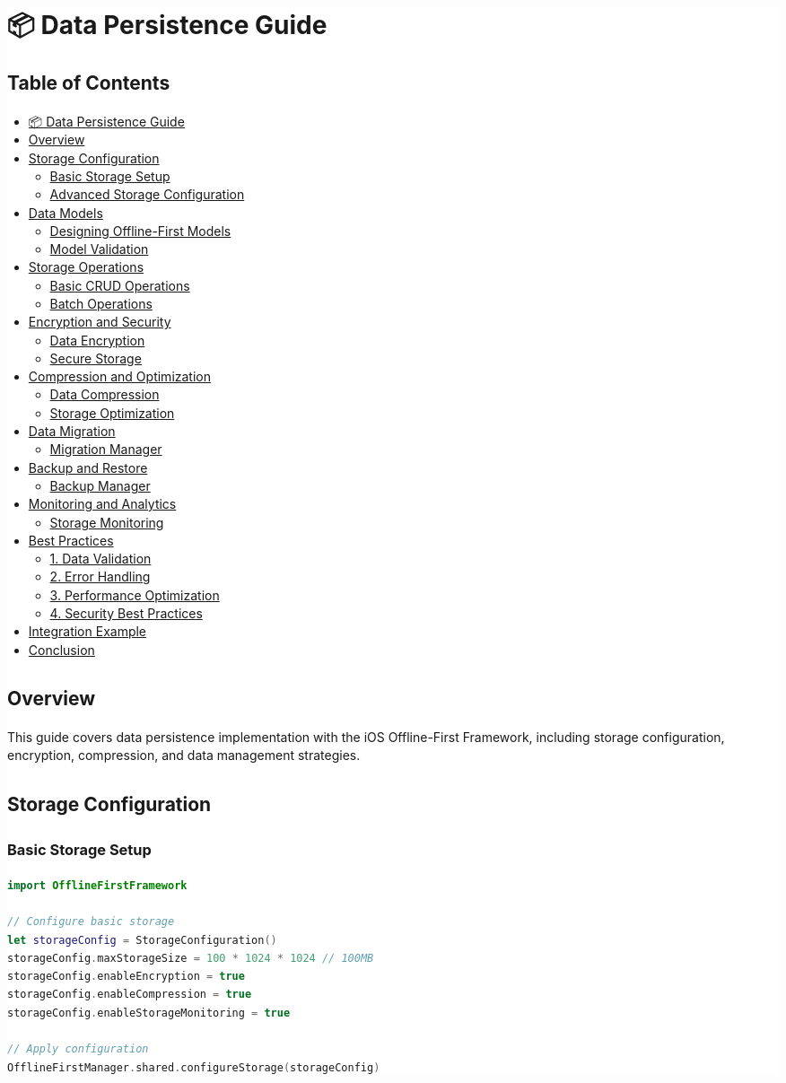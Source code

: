 # 📦 Data Persistence Guide


## Table of Contents
- [📦 Data Persistence Guide](#-data-persistence-guide)
- [Overview](#overview)
- [Storage Configuration](#storage-configuration)
  - [Basic Storage Setup](#basic-storage-setup)
  - [Advanced Storage Configuration](#advanced-storage-configuration)
- [Data Models](#data-models)
  - [Designing Offline-First Models](#designing-offline-first-models)
  - [Model Validation](#model-validation)
- [Storage Operations](#storage-operations)
  - [Basic CRUD Operations](#basic-crud-operations)
  - [Batch Operations](#batch-operations)
- [Encryption and Security](#encryption-and-security)
  - [Data Encryption](#data-encryption)
  - [Secure Storage](#secure-storage)
- [Compression and Optimization](#compression-and-optimization)
  - [Data Compression](#data-compression)
  - [Storage Optimization](#storage-optimization)
- [Data Migration](#data-migration)
  - [Migration Manager](#migration-manager)
- [Backup and Restore](#backup-and-restore)
  - [Backup Manager](#backup-manager)
- [Monitoring and Analytics](#monitoring-and-analytics)
  - [Storage Monitoring](#storage-monitoring)
- [Best Practices](#best-practices)
  - [1. Data Validation](#1-data-validation)
  - [2. Error Handling](#2-error-handling)
  - [3. Performance Optimization](#3-performance-optimization)
  - [4. Security Best Practices](#4-security-best-practices)
- [Integration Example](#integration-example)
- [Conclusion](#conclusion)



## Overview

This guide covers data persistence implementation with the iOS Offline-First Framework, including storage configuration, encryption, compression, and data management strategies.

## Storage Configuration

### Basic Storage Setup

```swift
import OfflineFirstFramework

// Configure basic storage
let storageConfig = StorageConfiguration()
storageConfig.maxStorageSize = 100 * 1024 * 1024 // 100MB
storageConfig.enableEncryption = true
storageConfig.enableCompression = true
storageConfig.enableStorageMonitoring = true

// Apply configuration
OfflineFirstManager.shared.configureStorage(storageConfig)
```
